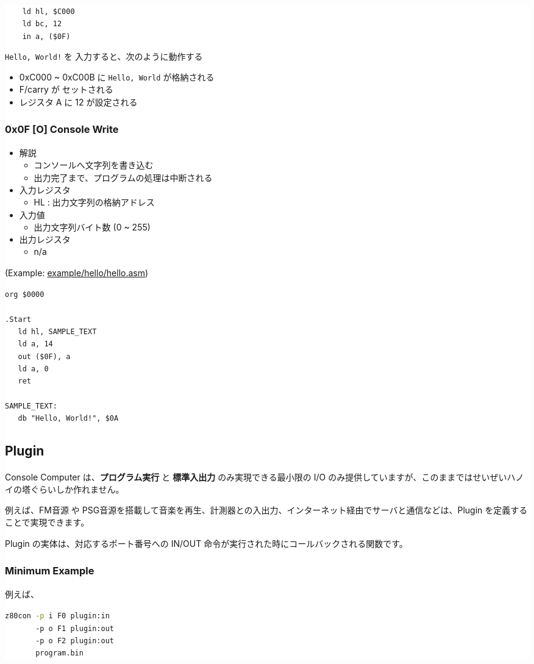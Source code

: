 ```z80
    ld hl, $C000
    ld bc, 12
    in a, ($0F)
```

`Hello, World!` を 入力すると、次のように動作する

- 0xC000 ~ 0xC00B に `Hello, World` が格納される
- F/carry が セットされる
- レジスタ A に 12 が設定される

### 0x0F [O] Console Write

- 解説
  - コンソールへ文字列を書き込む
  - 出力完了まで、プログラムの処理は中断される
- 入力レジスタ
  - HL : 出力文字列の格納アドレス
- 入力値
  - 出力文字列バイト数 (0 ~ 255)
- 出力レジスタ
  - n/a

(Example: [example/hello/hello.asm]([example/hello/hello.asm))

```z80
org $0000

.Start
   ld hl, SAMPLE_TEXT
   ld a, 14
   out ($0F), a
   ld a, 0
   ret

SAMPLE_TEXT:
   db "Hello, World!", $0A
```

## Plugin

Console Computer は、**プログラム実行** と **標準入出力** のみ実現できる最小限の I/O のみ提供していますが、このままではせいぜいハノイの塔ぐらいしか作れません。

例えば、FM音源 や PSG音源を搭載して音楽を再生、計測器との入出力、インターネット経由でサーバと通信などは、Plugin を定義することで実現できます。

Plugin の実体は、対応するポート番号への IN/OUT 命令が実行された時にコールバックされる関数です。

### Minimum Example

例えば、

```bash
z80con -p i F0 plugin:in
       -p o F1 plugin:out
       -p o F2 plugin:out
       program.bin
```
